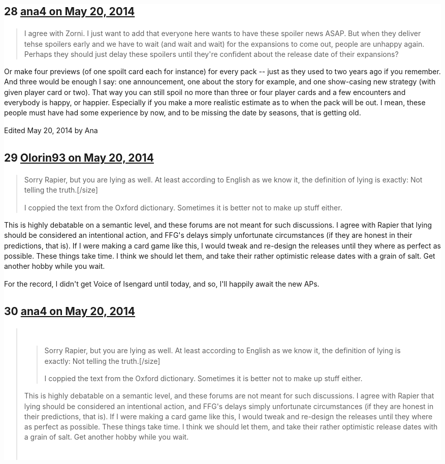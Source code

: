 ## 28 [ana4 on May 20, 2014](https://community.fantasyflightgames.com/topic/106617-so-are-they-ever-coming-out/?do=findComment&comment=1091437)

> I agree with Zorni. I just want to add that everyone here wants to have these spoiler news ASAP. But when they deliver tehse spoilers early and we have to wait (and wait and wait) for the expansions to come out, people are unhappy again. Perhaps they should just delay these spoilers until they're confident about the release date of their expansions?

Or make four previews (of one spoilt card each for instance) for every pack -- just as they used to two years ago if you remember. And three would be enough I say: one announcement, one about the story for example, and one show-casing new strategy (with given player card or two). That way you can still spoil no more than three or four player cards and a few encounters and everybody is happy, or happier. Especially if you make a more realistic estimate as to when the pack will be out. I mean, these people must have had some experience by now, and to be missing the date by seasons, that is getting old.

Edited May 20, 2014 by Ana

## 29 [Olorin93 on May 20, 2014](https://community.fantasyflightgames.com/topic/106617-so-are-they-ever-coming-out/?do=findComment&comment=1091449)

> Sorry Rapier, but you are lying as well. At least according to English as we know it, the definition of lying is exactly: Not telling the truth.[/size]
> 
> I coppied the text from the Oxford dictionary. Sometimes it is better not to make up stuff either.

This is highly debatable on a semantic level, and these forums are not meant for such discussions. I agree with Rapier that lying should be considered an intentional action, and FFG's delays simply unfortunate circumstances (if they are honest in their predictions, that is). If I were making a card game like this, I would tweak and re-design the releases until they where as perfect as possible. These things take time. I think we should let them, and take their rather optimistic release dates with a grain of salt. Get another hobby while you wait.

For the record, I didn't get Voice of Isengard until today, and so, I'll happily await the new APs.

## 30 [ana4 on May 20, 2014](https://community.fantasyflightgames.com/topic/106617-so-are-they-ever-coming-out/?do=findComment&comment=1091467)

>  
> 
> > Sorry Rapier, but you are lying as well. At least according to English as we know it, the definition of lying is exactly: Not telling the truth.[/size]
> > 
> > I coppied the text from the Oxford dictionary. Sometimes it is better not to make up stuff either.
> 
> This is highly debatable on a semantic level, and these forums are not meant for such discussions. I agree with Rapier that lying should be considered an intentional action, and FFG's delays simply unfortunate circumstances (if they are honest in their predictions, that is). If I were making a card game like this, I would tweak and re-design the releases until they where as perfect as possible. These things take time. I think we should let them, and take their rather optimistic release dates with a grain of salt. Get another hobby while you wait.
> 
>  
